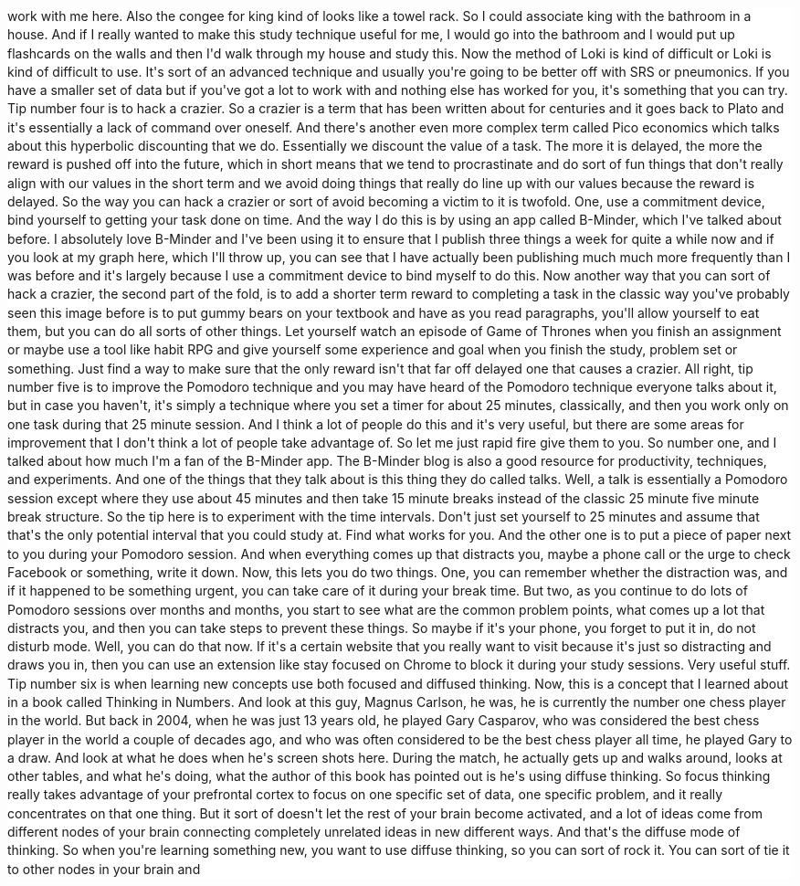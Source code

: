 work with me here. Also the congee for king kind of looks like a towel rack. So I could associate king with the bathroom in a house. And if I really wanted to make this study technique useful for me, I would go into the bathroom and I would put up flashcards on the walls and then I'd walk through my house and study this. Now the method of Loki is kind of difficult or Loki is kind of difficult to use. It's sort of an advanced technique and usually you're going to be better off with SRS or pneumonics. If you have a smaller set of data but if you've got a lot to work with and nothing else has worked for you, it's something that you can try. Tip number four is to hack a crazier. So a crazier is a term that has been written about for centuries and it goes back to Plato and it's essentially a lack of command over oneself. And there's another even more complex term called Pico economics which talks about this hyperbolic discounting that we do. Essentially we discount the value of a task. The more it is delayed, the more the reward is pushed off into the future, which in short means that we tend to procrastinate and do sort of fun things that don't really align with our values in the short term and we avoid doing things that really do line up with our values because the reward is delayed. So the way you can hack a crazier or sort of avoid becoming a victim to it is twofold. One, use a commitment device, bind yourself to getting your task done on time. And the way I do this is by using an app called B-Minder, which I've talked about before. I absolutely love B-Minder and I've been using it to ensure that I publish three things a week for quite a while now and if you look at my graph here, which I'll throw up, you can see that I have actually been publishing much much more frequently than I was before and it's largely because I use a commitment device to bind myself to do this. Now another way that you can sort of hack a crazier, the second part of the fold, is to add a shorter term reward to completing a task in the classic way you've probably seen this image before is to put gummy bears on your textbook and have as you read paragraphs, you'll allow yourself to eat them, but you can do all sorts of other things. Let yourself watch an episode of Game of Thrones when you finish an assignment or maybe use a tool like habit RPG and give yourself some experience and goal when you finish the study, problem set or something. Just find a way to make sure that the only reward isn't that far off delayed one that causes a crazier. All right, tip number five is to improve the Pomodoro technique and you may have heard of the Pomodoro technique everyone talks about it, but in case you haven't, it's simply a technique where you set a timer for about 25 minutes, classically, and then you work only on one task during that 25 minute session. And I think a lot of people do this and it's very useful, but there are some areas for improvement that I don't think a lot of people take advantage of. So let me just rapid fire give them to you. So number one, and I talked about how much I'm a fan of the B-Minder app. The B-Minder blog is also a good resource for productivity, techniques, and experiments. And one of the things that they talk about is this thing they do called talks. Well, a talk is essentially a Pomodoro session except where they use about 45 minutes and then take 15 minute breaks instead of the classic 25 minute five minute break structure. So the tip here is to experiment with the time intervals. Don't just set yourself to 25 minutes and assume that that's the only potential interval that you could study at. Find what works for you. And the other one is to put a piece of paper next to you during your Pomodoro session. And when everything comes up that distracts you, maybe a phone call or the urge to check Facebook or something, write it down. Now, this lets you do two things. One, you can remember whether the distraction was, and if it happened to be something urgent, you can take care of it during your break time. But two, as you continue to do lots of Pomodoro sessions over months and months, you start to see what are the common problem points, what comes up a lot that distracts you, and then you can take steps to prevent these things. So maybe if it's your phone, you forget to put it in, do not disturb mode. Well, you can do that now. If it's a certain website that you really want to visit because it's just so distracting and draws you in, then you can use an extension like stay focused on Chrome to block it during your study sessions. Very useful stuff. Tip number six is when learning new concepts use both focused and diffused thinking. Now, this is a concept that I learned about in a book called Thinking in Numbers. And look at this guy, Magnus Carlson, he was, he is currently the number one chess player in the world. But back in 2004, when he was just 13 years old, he played Gary Casparov, who was considered the best chess player in the world a couple of decades ago, and who was often considered to be the best chess player all time, he played Gary to a draw. And look at what he does when he's screen shots here. During the match, he actually gets up and walks around, looks at other tables, and what he's doing, what the author of this book has pointed out is he's using diffuse thinking. So focus thinking really takes advantage of your prefrontal cortex to focus on one specific set of data, one specific problem, and it really concentrates on that one thing. But it sort of doesn't let the rest of your brain become activated, and a lot of ideas come from different nodes of your brain connecting completely unrelated ideas in new different ways. And that's the diffuse mode of thinking. So when you're learning something new, you want to use diffuse thinking, so you can sort of rock it. You can sort of tie it to other nodes in your brain and